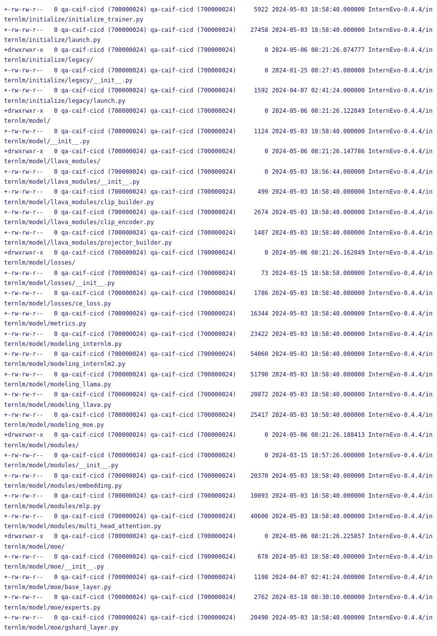 ```diff
+-rw-rw-r--   0 qa-caif-cicd (700000024) qa-caif-cicd (700000024)     5922 2024-05-03 18:58:40.000000 InternEvo-0.4.4/internlm/initialize/initialize_trainer.py
+-rw-rw-r--   0 qa-caif-cicd (700000024) qa-caif-cicd (700000024)    27458 2024-05-03 18:58:40.000000 InternEvo-0.4.4/internlm/initialize/launch.py
+drwxrwxr-x   0 qa-caif-cicd (700000024) qa-caif-cicd (700000024)        0 2024-05-06 08:21:26.074777 InternEvo-0.4.4/internlm/initialize/legacy/
+-rw-rw-r--   0 qa-caif-cicd (700000024) qa-caif-cicd (700000024)        0 2024-01-25 08:27:45.000000 InternEvo-0.4.4/internlm/initialize/legacy/__init__.py
+-rw-rw-r--   0 qa-caif-cicd (700000024) qa-caif-cicd (700000024)     1592 2024-04-07 02:41:24.000000 InternEvo-0.4.4/internlm/initialize/legacy/launch.py
+drwxrwxr-x   0 qa-caif-cicd (700000024) qa-caif-cicd (700000024)        0 2024-05-06 08:21:26.122849 InternEvo-0.4.4/internlm/model/
+-rw-rw-r--   0 qa-caif-cicd (700000024) qa-caif-cicd (700000024)     1124 2024-05-03 18:58:40.000000 InternEvo-0.4.4/internlm/model/__init__.py
+drwxrwxr-x   0 qa-caif-cicd (700000024) qa-caif-cicd (700000024)        0 2024-05-06 08:21:26.147786 InternEvo-0.4.4/internlm/model/llava_modules/
+-rw-rw-r--   0 qa-caif-cicd (700000024) qa-caif-cicd (700000024)        0 2024-05-03 18:56:44.000000 InternEvo-0.4.4/internlm/model/llava_modules/__init__.py
+-rw-rw-r--   0 qa-caif-cicd (700000024) qa-caif-cicd (700000024)      499 2024-05-03 18:58:40.000000 InternEvo-0.4.4/internlm/model/llava_modules/clip_builder.py
+-rw-rw-r--   0 qa-caif-cicd (700000024) qa-caif-cicd (700000024)     2674 2024-05-03 18:58:40.000000 InternEvo-0.4.4/internlm/model/llava_modules/clip_encoder.py
+-rw-rw-r--   0 qa-caif-cicd (700000024) qa-caif-cicd (700000024)     1407 2024-05-03 18:58:40.000000 InternEvo-0.4.4/internlm/model/llava_modules/projector_builder.py
+drwxrwxr-x   0 qa-caif-cicd (700000024) qa-caif-cicd (700000024)        0 2024-05-06 08:21:26.162849 InternEvo-0.4.4/internlm/model/losses/
+-rw-rw-r--   0 qa-caif-cicd (700000024) qa-caif-cicd (700000024)       73 2024-03-15 18:58:58.000000 InternEvo-0.4.4/internlm/model/losses/__init__.py
+-rw-rw-r--   0 qa-caif-cicd (700000024) qa-caif-cicd (700000024)     1786 2024-05-03 18:58:40.000000 InternEvo-0.4.4/internlm/model/losses/ce_loss.py
+-rw-rw-r--   0 qa-caif-cicd (700000024) qa-caif-cicd (700000024)    16344 2024-05-03 18:58:40.000000 InternEvo-0.4.4/internlm/model/metrics.py
+-rw-rw-r--   0 qa-caif-cicd (700000024) qa-caif-cicd (700000024)    23422 2024-05-03 18:58:40.000000 InternEvo-0.4.4/internlm/model/modeling_internlm.py
+-rw-rw-r--   0 qa-caif-cicd (700000024) qa-caif-cicd (700000024)    54060 2024-05-03 18:58:40.000000 InternEvo-0.4.4/internlm/model/modeling_internlm2.py
+-rw-rw-r--   0 qa-caif-cicd (700000024) qa-caif-cicd (700000024)    51790 2024-05-03 18:58:40.000000 InternEvo-0.4.4/internlm/model/modeling_llama.py
+-rw-rw-r--   0 qa-caif-cicd (700000024) qa-caif-cicd (700000024)    20872 2024-05-03 18:58:40.000000 InternEvo-0.4.4/internlm/model/modeling_llava.py
+-rw-rw-r--   0 qa-caif-cicd (700000024) qa-caif-cicd (700000024)    25417 2024-05-03 18:58:40.000000 InternEvo-0.4.4/internlm/model/modeling_moe.py
+drwxrwxr-x   0 qa-caif-cicd (700000024) qa-caif-cicd (700000024)        0 2024-05-06 08:21:26.188413 InternEvo-0.4.4/internlm/model/modules/
+-rw-rw-r--   0 qa-caif-cicd (700000024) qa-caif-cicd (700000024)        0 2024-03-15 18:57:26.000000 InternEvo-0.4.4/internlm/model/modules/__init__.py
+-rw-rw-r--   0 qa-caif-cicd (700000024) qa-caif-cicd (700000024)    20370 2024-05-03 18:58:40.000000 InternEvo-0.4.4/internlm/model/modules/embedding.py
+-rw-rw-r--   0 qa-caif-cicd (700000024) qa-caif-cicd (700000024)    10093 2024-05-03 18:58:40.000000 InternEvo-0.4.4/internlm/model/modules/mlp.py
+-rw-rw-r--   0 qa-caif-cicd (700000024) qa-caif-cicd (700000024)    40600 2024-05-03 18:58:40.000000 InternEvo-0.4.4/internlm/model/modules/multi_head_attention.py
+drwxrwxr-x   0 qa-caif-cicd (700000024) qa-caif-cicd (700000024)        0 2024-05-06 08:21:26.225857 InternEvo-0.4.4/internlm/model/moe/
+-rw-rw-r--   0 qa-caif-cicd (700000024) qa-caif-cicd (700000024)      678 2024-05-03 18:58:40.000000 InternEvo-0.4.4/internlm/model/moe/__init__.py
+-rw-rw-r--   0 qa-caif-cicd (700000024) qa-caif-cicd (700000024)     1198 2024-04-07 02:41:24.000000 InternEvo-0.4.4/internlm/model/moe/base_layer.py
+-rw-rw-r--   0 qa-caif-cicd (700000024) qa-caif-cicd (700000024)     2762 2024-03-18 08:30:10.000000 InternEvo-0.4.4/internlm/model/moe/experts.py
+-rw-rw-r--   0 qa-caif-cicd (700000024) qa-caif-cicd (700000024)    20490 2024-05-03 18:58:40.000000 InternEvo-0.4.4/internlm/model/moe/gshard_layer.py
```